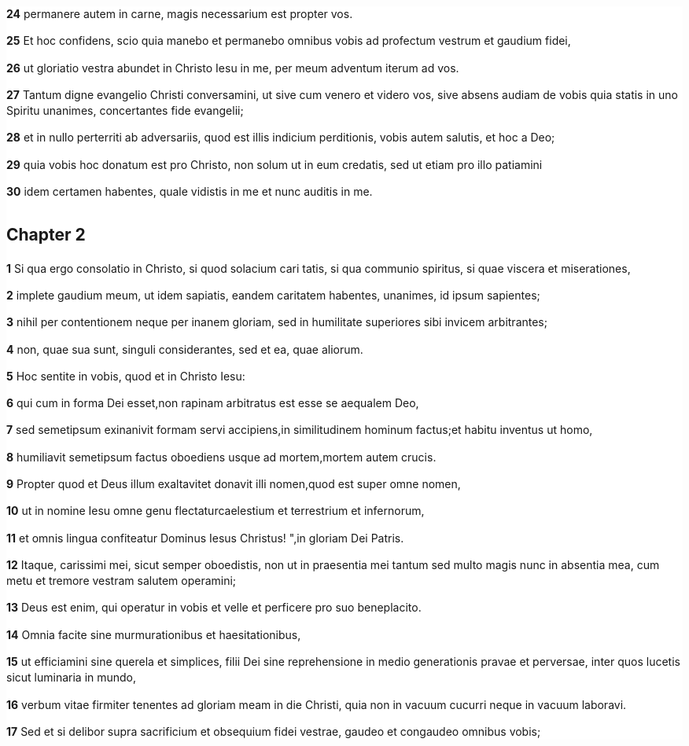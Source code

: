 **24** permanere autem in carne, magis necessarium est propter vos.

**25** Et hoc confidens, scio quia manebo et permanebo omnibus vobis ad profectum vestrum et gaudium fidei,

**26** ut gloriatio vestra abundet in Christo Iesu in me, per meum adventum iterum ad vos.

**27** Tantum digne evangelio Christi conversamini, ut sive cum venero et videro vos, sive absens audiam de vobis quia statis in uno Spiritu unanimes, concertantes fide evangelii;

**28** et in nullo perterriti ab adversariis, quod est illis indicium perditionis, vobis autem salutis, et hoc a Deo;

**29** quia vobis hoc donatum est pro Christo, non solum ut in eum credatis, sed ut etiam pro illo patiamini

**30** idem certamen habentes, quale vidistis in me et nunc auditis in me.

## Chapter 2

**1** Si qua ergo consolatio in Christo, si quod solacium cari tatis, si qua communio spiritus, si quae viscera et miserationes,

**2** implete gaudium meum, ut idem sapiatis, eandem caritatem habentes, unanimes, id ipsum sapientes;

**3** nihil per contentionem neque per inanem gloriam, sed in humilitate superiores sibi invicem arbitrantes;

**4** non, quae sua sunt, singuli considerantes, sed et ea, quae aliorum.

**5** Hoc sentite in vobis, quod et in Christo Iesu:

**6** qui cum in forma Dei esset,non rapinam arbitratus est esse se aequalem Deo,

**7** sed semetipsum exinanivit formam servi accipiens,in similitudinem hominum factus;et habitu inventus ut homo,

**8** humiliavit semetipsum factus oboediens usque ad mortem,mortem autem crucis.

**9** Propter quod et Deus illum exaltavitet donavit illi nomen,quod est super omne nomen,

**10** ut in nomine Iesu omne genu flectaturcaelestium et terrestrium et infernorum,

**11** et omnis lingua confiteatur Dominus Iesus Christus! ",in gloriam Dei Patris.

**12** Itaque, carissimi mei, sicut semper oboedistis, non ut in praesentia mei tantum sed multo magis nunc in absentia mea, cum metu et tremore vestram salutem operamini;

**13** Deus est enim, qui operatur in vobis et velle et perficere pro suo beneplacito.

**14** Omnia facite sine murmurationibus et haesitationibus,

**15** ut efficiamini sine querela et simplices, filii Dei sine reprehensione in medio generationis pravae et perversae, inter quos lucetis sicut luminaria in mundo,

**16** verbum vitae firmiter tenentes ad gloriam meam in die Christi, quia non in vacuum cucurri neque in vacuum laboravi.

**17** Sed et si delibor supra sacrificium et obsequium fidei vestrae, gaudeo et congaudeo omnibus vobis;
